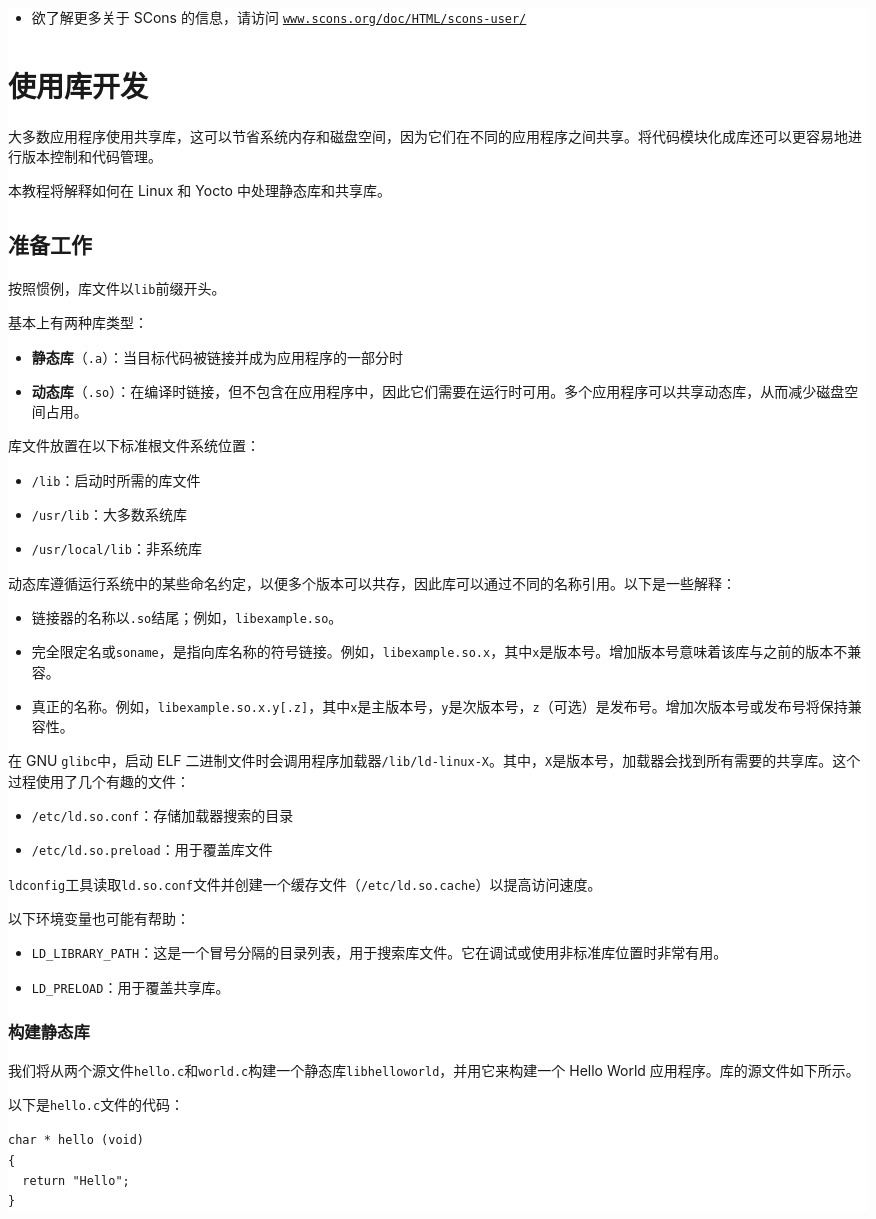 +   欲了解更多关于 SCons 的信息，请访问 [`www.scons.org/doc/HTML/scons-user/`](http://www.scons.org/doc/HTML/scons-user/)

# 使用库开发

大多数应用程序使用共享库，这可以节省系统内存和磁盘空间，因为它们在不同的应用程序之间共享。将代码模块化成库还可以更容易地进行版本控制和代码管理。

本教程将解释如何在 Linux 和 Yocto 中处理静态库和共享库。

## 准备工作

按照惯例，库文件以`lib`前缀开头。

基本上有两种库类型：

+   **静态库**（`.a`）：当目标代码被链接并成为应用程序的一部分时

+   **动态库**（`.so`）：在编译时链接，但不包含在应用程序中，因此它们需要在运行时可用。多个应用程序可以共享动态库，从而减少磁盘空间占用。

库文件放置在以下标准根文件系统位置：

+   `/lib`：启动时所需的库文件

+   `/usr/lib`：大多数系统库

+   `/usr/local/lib`：非系统库

动态库遵循运行系统中的某些命名约定，以便多个版本可以共存，因此库可以通过不同的名称引用。以下是一些解释：

+   链接器的名称以`.so`结尾；例如，`libexample.so`。

+   完全限定名或`soname`，是指向库名称的符号链接。例如，`libexample.so.x`，其中`x`是版本号。增加版本号意味着该库与之前的版本不兼容。

+   真正的名称。例如，`libexample.so.x.y[.z]`，其中`x`是主版本号，`y`是次版本号，`z`（可选）是发布号。增加次版本号或发布号将保持兼容性。

在 GNU `glibc`中，启动 ELF 二进制文件时会调用程序加载器`/lib/ld-linux-X`。其中，`X`是版本号，加载器会找到所有需要的共享库。这个过程使用了几个有趣的文件：

+   `/etc/ld.so.conf`：存储加载器搜索的目录

+   `/etc/ld.so.preload`：用于覆盖库文件

`ldconfig`工具读取`ld.so.conf`文件并创建一个缓存文件（`/etc/ld.so.cache`）以提高访问速度。

以下环境变量也可能有帮助：

+   `LD_LIBRARY_PATH`：这是一个冒号分隔的目录列表，用于搜索库文件。它在调试或使用非标准库位置时非常有用。

+   `LD_PRELOAD`：用于覆盖共享库。

### 构建静态库

我们将从两个源文件`hello.c`和`world.c`构建一个静态库`libhelloworld`，并用它来构建一个 Hello World 应用程序。库的源文件如下所示。

以下是`hello.c`文件的代码：

```
char * hello (void)
{
  return "Hello";
}
```
